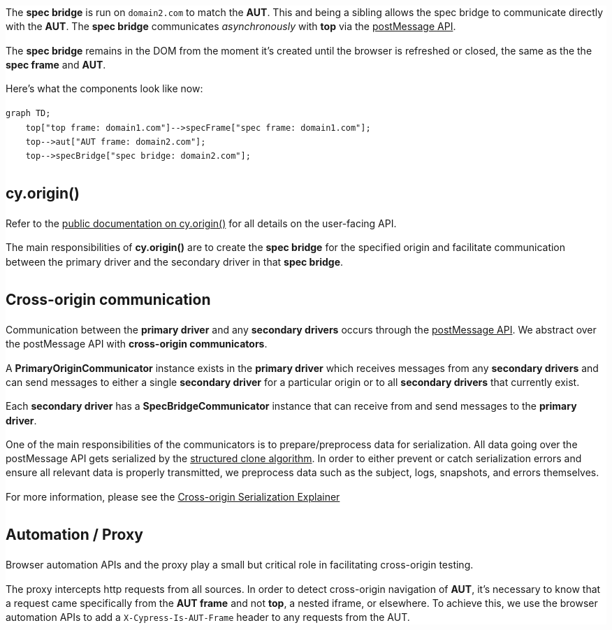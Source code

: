 The **spec bridge** is run on `domain2.com` to match the **AUT**. This and being a sibling allows the spec bridge to communicate directly with the **AUT**. The **spec bridge** communicates *asynchronously* with **top** via the [postMessage API](https://developer.mozilla.org/en-US/docs/Web/API/Window/postMessage).

The **spec bridge** remains in the DOM from the moment it’s created until the browser is refreshed or closed, the same as the the **spec frame** and **AUT**.

Here’s what the components look like now:

```mermaid
graph TD;
    top["top frame: domain1.com"]-->specFrame["spec frame: domain1.com"];
    top-->aut["AUT frame: domain2.com"];
    top-->specBridge["spec bridge: domain2.com"];
```

## cy.origin()

Refer to the [public documentation on cy.origin()](https://on.cypress.io/origin) for all details on the user-facing API.

The main responsibilities of **cy.origin()** are to create the **spec bridge** for the specified origin and facilitate communication between the primary driver and the secondary driver in that **spec bridge**.

## Cross-origin communication

Communication between the **primary driver** and any **secondary drivers** occurs through the [postMessage API](https://developer.mozilla.org/en-US/docs/Web/API/Window/postMessage).  We abstract over the postMessage API with **cross-origin communicators**.

A **PrimaryOriginCommunicator** instance exists in the **primary driver** which receives messages from any **secondary drivers** and can send messages to either a single **secondary driver** for a particular origin or to all **secondary drivers** that currently exist.

Each **secondary driver** has a **SpecBridgeCommunicator** instance that can receive from and send messages to the **primary driver**.

One of the main responsibilities of the communicators is to prepare/preprocess data for serialization. All data going over the postMessage API gets serialized by the [structured clone algorithm](https://developer.mozilla.org/en-US/docs/Web/API/Web_Workers_API/Structured_clone_algorithm). In order to either prevent or catch serialization errors and ensure all relevant data is properly transmitted, we preprocess data such as the subject, logs, snapshots, and errors themselves.

For more information, please see the [Cross-origin Serialization Explainer](./src/util/serialization/README.md)

## Automation / Proxy

Browser automation APIs and the proxy play a small but critical role in facilitating cross-origin testing.

The proxy intercepts http requests from all sources. In order to detect cross-origin navigation of **AUT**, it’s necessary to know that a request came specifically from the **AUT frame** and not **top**, a nested iframe, or elsewhere. To achieve this, we use the browser automation APIs to add a `X-Cypress-Is-AUT-Frame` header to any requests from the AUT.
